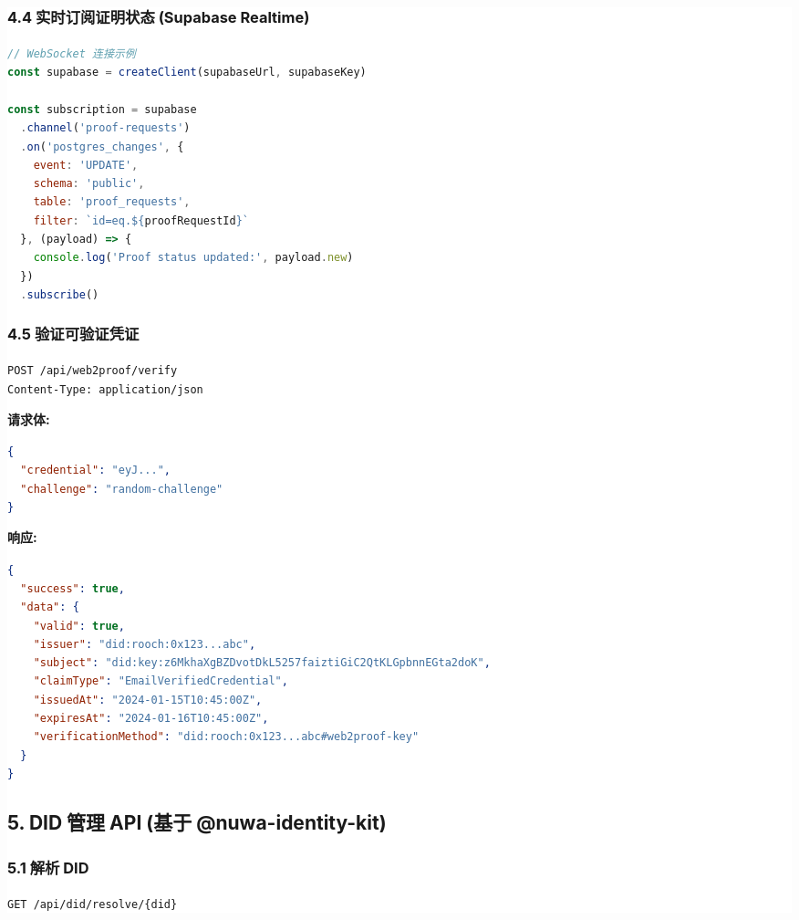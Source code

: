 ### 4.4 实时订阅证明状态 (Supabase Realtime)
```javascript
// WebSocket 连接示例
const supabase = createClient(supabaseUrl, supabaseKey)

const subscription = supabase
  .channel('proof-requests')
  .on('postgres_changes', {
    event: 'UPDATE',
    schema: 'public',
    table: 'proof_requests',
    filter: `id=eq.${proofRequestId}`
  }, (payload) => {
    console.log('Proof status updated:', payload.new)
  })
  .subscribe()
```

### 4.5 验证可验证凭证
```http
POST /api/web2proof/verify
Content-Type: application/json
```

**请求体:**
```json
{
  "credential": "eyJ...",
  "challenge": "random-challenge"
}
```

**响应:**
```json
{
  "success": true,
  "data": {
    "valid": true,
    "issuer": "did:rooch:0x123...abc",
    "subject": "did:key:z6MkhaXgBZDvotDkL5257faiztiGiC2QtKLGpbnnEGta2doK",
    "claimType": "EmailVerifiedCredential",
    "issuedAt": "2024-01-15T10:45:00Z",
    "expiresAt": "2024-01-16T10:45:00Z",
    "verificationMethod": "did:rooch:0x123...abc#web2proof-key"
  }
}
```

## 5. DID 管理 API (基于 @nuwa-identity-kit)

### 5.1 解析 DID
```http
GET /api/did/resolve/{did}
```
